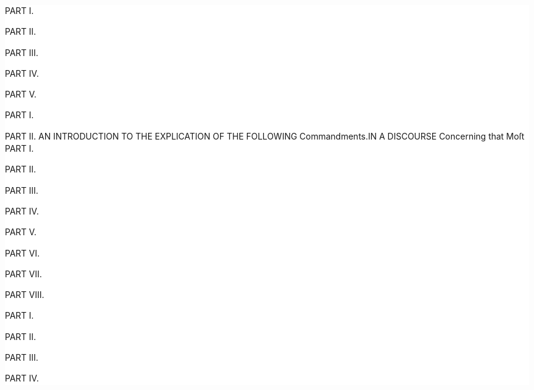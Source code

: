 PART I.

PART II.

PART III.

PART IV.

PART V.

PART I.

PART II.
AN INTRODUCTION TO THE EXPLICATION OF THE FOLLOWING Commandments.IN A DISCOURSE Concerning that Moſt
PART I.

PART II.

PART III.

PART IV.

PART V.

PART VI.

PART VII.

PART VIII.

PART I.

PART II.

PART III.

PART IV.

